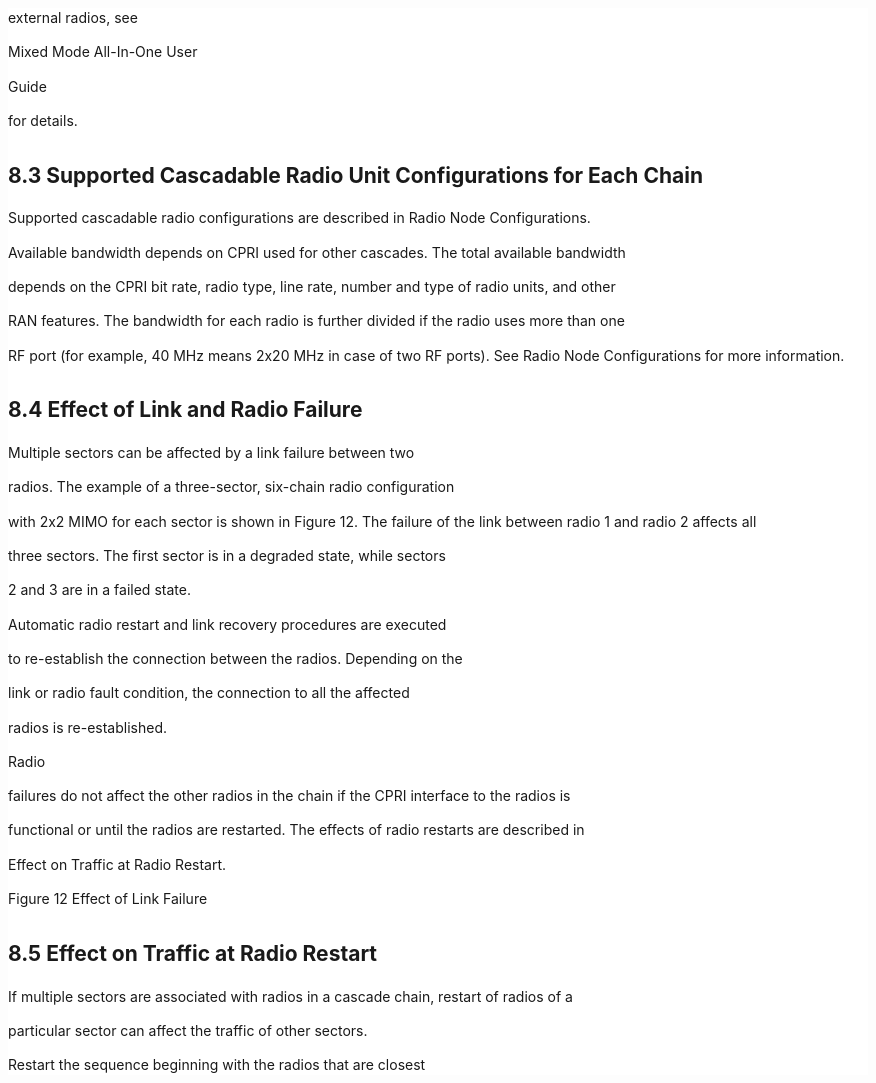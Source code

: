 external radios, see

Mixed Mode All-In-One User

Guide

for details.

## 8.3 Supported Cascadable Radio Unit Configurations for Each Chain

Supported cascadable radio configurations are described in Radio Node Configurations.

Available bandwidth depends on CPRI used for other cascades. The total available bandwidth

depends on the CPRI bit rate, radio type, line rate, number and type of radio units, and other

RAN features. The bandwidth for each radio is further divided if the radio uses more than one

RF port (for example, 40 MHz means 2x20 MHz in case of two RF ports). See Radio Node Configurations for more information.

## 8.4 Effect of Link and Radio Failure

Multiple sectors can be affected by a link failure between two

radios. The example of a three-sector, six-chain radio configuration

with 2x2 MIMO for each sector is shown in Figure 12. The failure of the link between radio 1 and radio 2 affects all

three sectors. The first sector is in a degraded state, while sectors

2 and 3 are in a failed state.

Automatic radio restart and link recovery procedures are executed

to re-establish the connection between the radios. Depending on the

link or radio fault condition, the connection to all the affected

radios is re-established.

Radio

failures do not affect the other radios in the chain if the CPRI interface to the radios is

functional or until the radios are restarted. The effects of radio restarts are described in

Effect on Traffic at Radio Restart.

Figure 12   Effect of Link Failure

## 8.5 Effect on Traffic at Radio Restart

If multiple sectors are associated with radios in a cascade chain, restart of radios of a

particular sector can affect the traffic of other sectors.

Restart the sequence beginning with the radios that are closest
